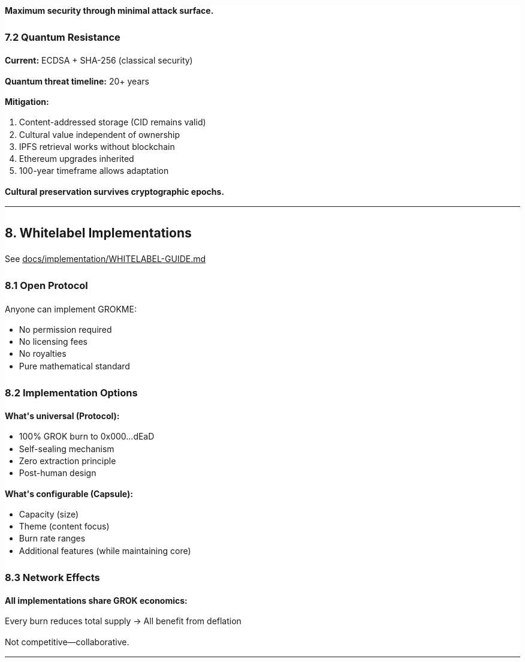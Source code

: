 **Maximum security through minimal attack surface.**

### 7.2 Quantum Resistance

**Current:** ECDSA + SHA-256 (classical security)

**Quantum threat timeline:** 20+ years

**Mitigation:**
1. Content-addressed storage (CID remains valid)
2. Cultural value independent of ownership
3. IPFS retrieval works without blockchain
4. Ethereum upgrades inherited
5. 100-year timeframe allows adaptation

**Cultural preservation survives cryptographic epochs.**

---

## 8. Whitelabel Implementations

See [docs/implementation/WHITELABEL-GUIDE.md](docs/implementation/WHITELABEL-GUIDE.md)

### 8.1 Open Protocol

Anyone can implement GROKME:
- No permission required
- No licensing fees
- No royalties
- Pure mathematical standard

### 8.2 Implementation Options

**What's universal (Protocol):**
- 100% GROK burn to 0x000...dEaD
- Self-sealing mechanism
- Zero extraction principle
- Post-human design

**What's configurable (Capsule):**
- Capacity (size)
- Theme (content focus)
- Burn rate ranges
- Additional features (while maintaining core)

### 8.3 Network Effects

**All implementations share GROK economics:**

Every burn reduces total supply → All benefit from deflation

Not competitive—collaborative.

---
